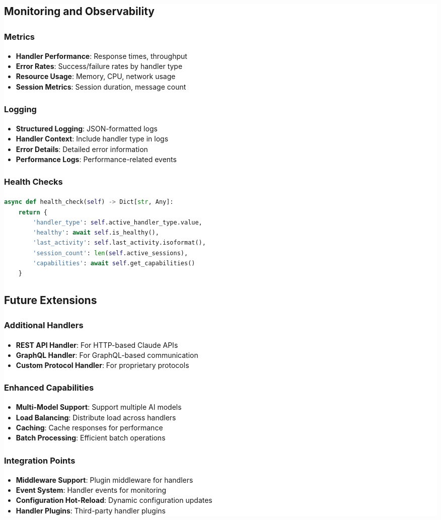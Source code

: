 ## Monitoring and Observability

### Metrics

- **Handler Performance**: Response times, throughput
- **Error Rates**: Success/failure rates by handler type
- **Resource Usage**: Memory, CPU, network usage
- **Session Metrics**: Session duration, message count

### Logging

- **Structured Logging**: JSON-formatted logs
- **Handler Context**: Include handler type in logs
- **Error Details**: Detailed error information
- **Performance Logs**: Performance-related events

### Health Checks

```python
async def health_check(self) -> Dict[str, Any]:
    return {
        'handler_type': self.active_handler_type.value,
        'healthy': await self.is_healthy(),
        'last_activity': self.last_activity.isoformat(),
        'session_count': len(self.active_sessions),
        'capabilities': await self.get_capabilities()
    }
```

## Future Extensions

### Additional Handlers

- **REST API Handler**: For HTTP-based Claude APIs
- **GraphQL Handler**: For GraphQL-based communication
- **Custom Protocol Handler**: For proprietary protocols

### Enhanced Capabilities

- **Multi-Model Support**: Support multiple AI models
- **Load Balancing**: Distribute load across handlers
- **Caching**: Cache responses for performance
- **Batch Processing**: Efficient batch operations

### Integration Points

- **Middleware Support**: Plugin middleware for handlers
- **Event System**: Handler events for monitoring
- **Configuration Hot-Reload**: Dynamic configuration updates
- **Handler Plugins**: Third-party handler plugins
